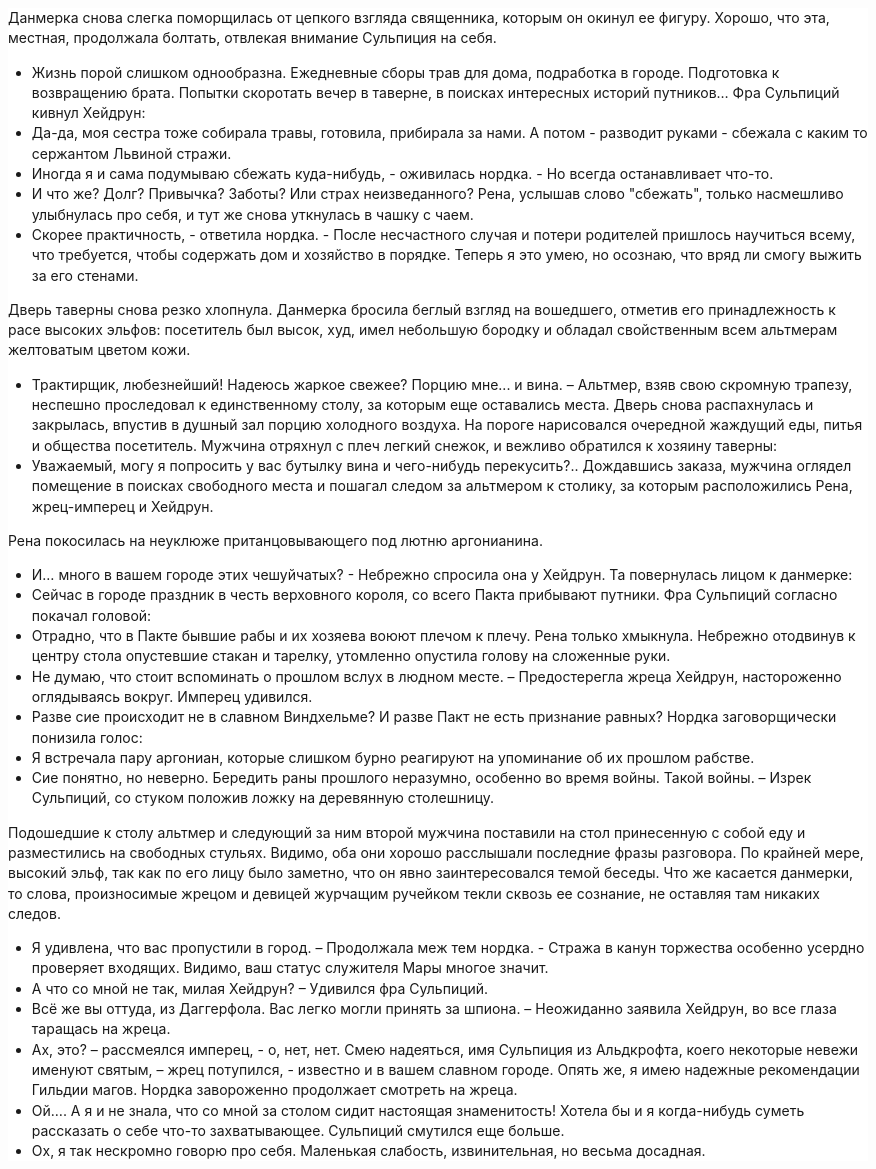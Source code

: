 Данмерка снова слегка поморщилась от цепкого взгляда священника, которым он окинул ее фигуру. Хорошо, что эта, местная, продолжала болтать, отвлекая внимание Сульпиция на себя.
- Жизнь порой слишком однообразна. Ежедневные сборы трав для дома, подработка в городе. Подготовка к возвращению брата. Попытки скоротать вечер в таверне, в поисках интересных историй путников…
Фра Сульпиций кивнул Хейдрун:
- Да-да, моя сестра тоже собирала травы, готовила, прибирала за нами. А потом - разводит руками - сбежала с каким то сержантом Львиной стражи.
- Иногда я и сама подумываю сбежать куда-нибудь, - оживилась нордка. - Но всегда останавливает что-то.
- И что же? Долг? Привычка? Заботы? Или страх неизведанного?
Рена, услышав слово "сбежать", только насмешливо улыбнулась про себя, и тут же снова уткнулась в чашку с чаем.
- Скорее практичность, - ответила нордка. - После несчастного случая и потери родителей пришлось научиться всему, что требуется, чтобы содержать дом и хозяйство в порядке. Теперь я это умею, но осознаю, что вряд ли смогу выжить за его стенами.

Дверь таверны снова резко хлопнула. Данмерка бросила беглый взгляд на вошедшего, отметив его принадлежность к расе высоких эльфов: посетитель был высок, худ, имел небольшую бородку и обладал свойственным всем альтмерам желтоватым цветом кожи.
- Трактирщик, любезнейший! Надеюсь жаркое свежее? Порцию мне... и вина. – Альтмер, взяв свою скромную трапезу, неспешно проследовал к единственному столу, за которым еще оставались места.
Дверь снова распахнулась и закрылась, впустив в душный зал порцию холодного воздуха. На пороге нарисовался очередной жаждущий еды, питья и общества посетитель.
Мужчина отряхнул с плеч легкий снежок, и вежливо обратился к хозяину таверны:
- Уважаемый, могу я попросить у вас бутылку вина и чего-нибудь перекусить?..
Дождавшись заказа, мужчина оглядел помещение в поисках свободного места и пошагал следом за альтмером к столику, за которым расположились Рена, жрец-имперец и Хейдрун.

Рена покосилась на неуклюже пританцовывающего под лютню аргонианина.
- И… много в вашем городе этих чешуйчатых? - Небрежно спросила она у Хейдрун.
Та повернулась лицом к данмерке:
- Сейчас в городе праздник в честь верховного короля, со всего Пакта прибывают путники.
Фра Сульпиций согласно покачал головой:
- Отрадно, что в Пакте бывшие рабы и их хозяева воюют плечом к плечу.
Рена только хмыкнула. Небрежно отодвинув к центру стола опустевшие стакан и тарелку, утомленно опустила голову на сложенные руки.
- Не думаю, что стоит вспоминать о прошлом вслух в людном месте. – Предостерегла жреца Хейдрун, настороженно оглядываясь вокруг.
Имперец удивился.
- Разве сие происходит не в славном Виндхельме? И разве Пакт не есть признание равных?
Нордка заговорщически понизила голос:
- Я встречала пару аргониан, которые слишком бурно реагируют на упоминание об их прошлом рабстве.
- Сие понятно, но неверно. Бередить раны прошлого неразумно, особенно во время войны. Такой войны. – Изрек Сульпиций, со стуком положив ложку на деревянную столешницу.

Подошедшие к столу альтмер и следующий за ним второй мужчина поставили на стол принесенную с собой еду и разместились на свободных стульях. Видимо, оба они хорошо расслышали последние фразы разговора. По крайней мере, высокий эльф, так как по его лицу было заметно, что он явно заинтересовался темой беседы. Что же касается данмерки, то слова, произносимые жрецом и девицей журчащим ручейком текли сквозь ее сознание, не оставляя там никаких следов.
- Я удивлена, что вас пропустили в город. – Продолжала меж тем нордка. - Стража в канун торжества особенно усердно проверяет входящих. Видимо, ваш статус служителя Мары многое значит.
- А что со мной не так, милая Хейдрун? – Удивился фра Сульпиций.
- Всё же вы оттуда, из Даггерфола. Вас легко могли принять за шпиона. – Неожиданно заявила Хейдрун, во все глаза таращась на жреца.
- Ах, это? – рассмеялся имперец, - о, нет, нет. Смею надеяться, имя Сульпиция из Альдкрофта, коего некоторые невежи именуют святым, – жрец потупился, - известно и в вашем славном городе. Опять же, я имею надежные рекомендации Гильдии магов.
Нордка завороженно продолжает смотреть на жреца.
- Ой…. А я и не знала, что со мной за столом сидит настоящая знаменитость! Хотела бы и я когда-нибудь суметь рассказать о себе что-то захватывающее.
Сульпиций смутился еще больше.
- Ох, я так нескромно говорю про себя. Маленькая слабость, извинительная, но весьма досадная.
